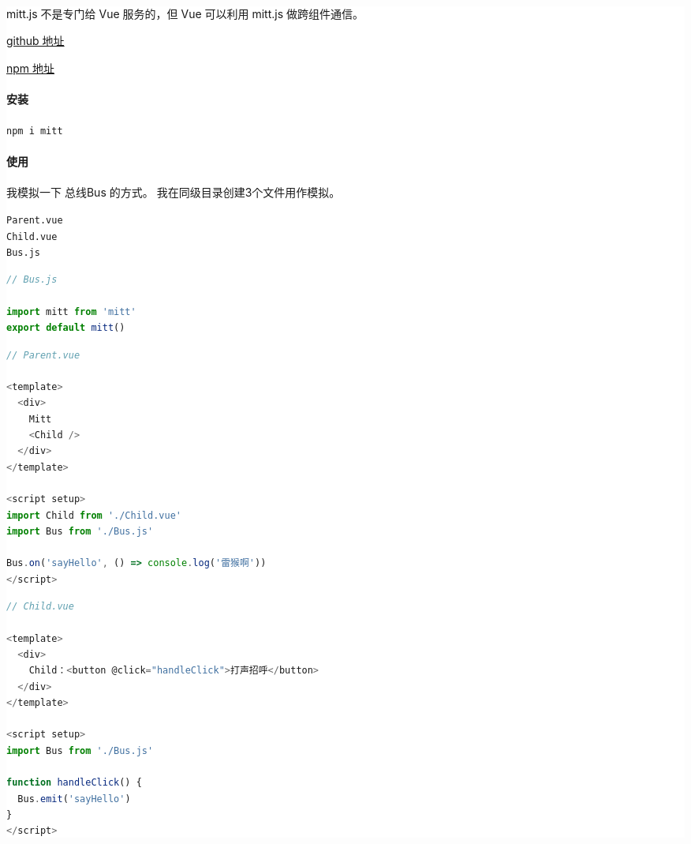 mitt.js 不是专门给 Vue 服务的，但 Vue 可以利用 mitt.js 做跨组件通信。

[github 地址](https://github.com/developit/mitt)

[npm 地址](https://www.npmjs.com/package/mitt)

#### 安装

```js
npm i mitt 
```

#### 使用

我模拟一下 总线Bus 的方式。
我在同级目录创建3个文件用作模拟。

```html
Parent.vue
Child.vue
Bus.js
```

```js
// Bus.js

import mitt from 'mitt'
export default mitt()
```

```js
// Parent.vue

<template>
  <div>
    Mitt
    <Child />
  </div>
</template>

<script setup>
import Child from './Child.vue'
import Bus from './Bus.js'

Bus.on('sayHello', () => console.log('雷猴啊'))
</script>
```

```js
// Child.vue

<template>
  <div>
    Child：<button @click="handleClick">打声招呼</button>
  </div>
</template>

<script setup>
import Bus from './Bus.js'

function handleClick() {
  Bus.emit('sayHello')
}
</script>
```
